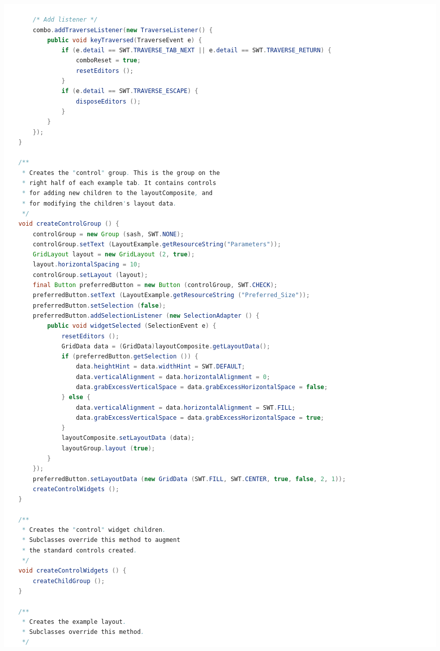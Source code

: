 ```java
		
		/* Add listener */
		combo.addTraverseListener(new TraverseListener() {
        	public void keyTraversed(TraverseEvent e) {
            	if (e.detail == SWT.TRAVERSE_TAB_NEXT || e.detail == SWT.TRAVERSE_RETURN) {
            		comboReset = true;
                    resetEditors ();
                }
                if (e.detail == SWT.TRAVERSE_ESCAPE) {
                	disposeEditors ();
                }
            }
        });
	}
	
	/**
	 * Creates the "control" group. This is the group on the
	 * right half of each example tab. It contains controls
	 * for adding new children to the layoutComposite, and
	 * for modifying the children's layout data.
	 */	
	void createControlGroup () {
		controlGroup = new Group (sash, SWT.NONE);
		controlGroup.setText (LayoutExample.getResourceString("Parameters"));
		GridLayout layout = new GridLayout (2, true);
		layout.horizontalSpacing = 10;
		controlGroup.setLayout (layout);
		final Button preferredButton = new Button (controlGroup, SWT.CHECK);
		preferredButton.setText (LayoutExample.getResourceString ("Preferred_Size"));
		preferredButton.setSelection (false);
		preferredButton.addSelectionListener (new SelectionAdapter () {
			public void widgetSelected (SelectionEvent e) {
				resetEditors ();
				GridData data = (GridData)layoutComposite.getLayoutData();
				if (preferredButton.getSelection ()) {
					data.heightHint = data.widthHint = SWT.DEFAULT;	
					data.verticalAlignment = data.horizontalAlignment = 0;
					data.grabExcessVerticalSpace = data.grabExcessHorizontalSpace = false;
				} else {
					data.verticalAlignment = data.horizontalAlignment = SWT.FILL;
					data.grabExcessVerticalSpace = data.grabExcessHorizontalSpace = true;
				}
				layoutComposite.setLayoutData (data);
				layoutGroup.layout (true);
			}
		});
		preferredButton.setLayoutData (new GridData (SWT.FILL, SWT.CENTER, true, false, 2, 1));	
		createControlWidgets ();
	}
		
	/**
	 * Creates the "control" widget children.
	 * Subclasses override this method to augment
	 * the standard controls created.
	 */
	void createControlWidgets () {
		createChildGroup ();
	}
	
	/**
	 * Creates the example layout.
	 * Subclasses override this method.
	 */
```